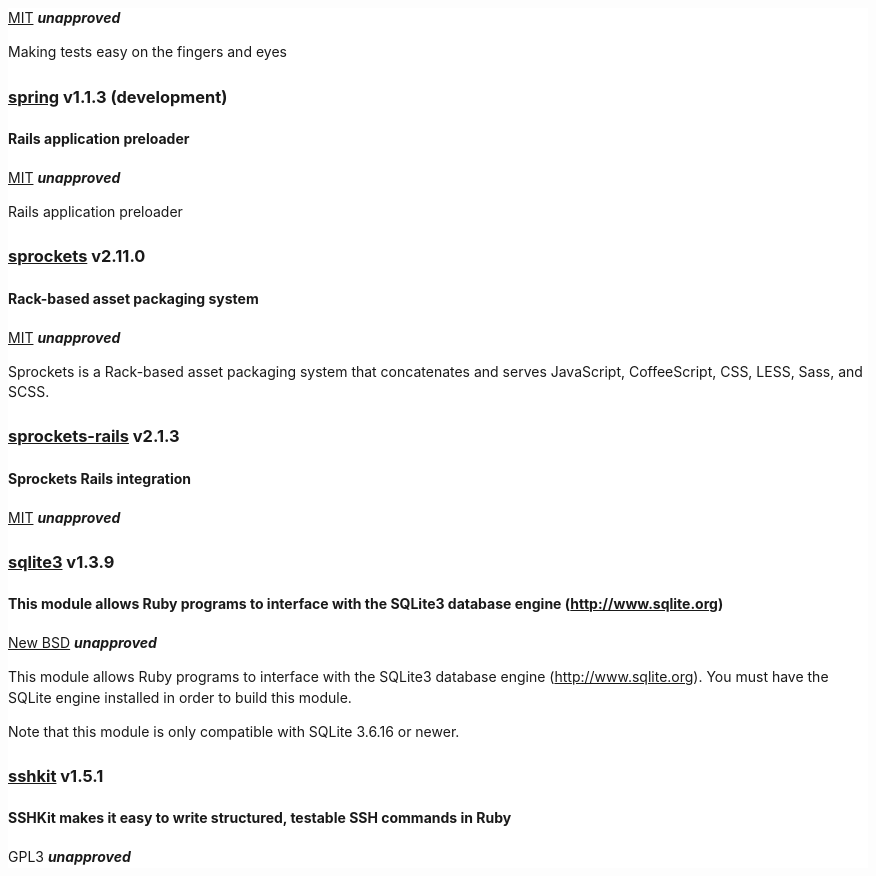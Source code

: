 <a href="http://opensource.org/licenses/mit-license">MIT</a> _**unapproved**_

Making tests easy on the fingers and eyes

<a name="spring"></a>
### <a href="http://github.com/rails/spring">spring</a> v1.1.3 (development)
#### Rails application preloader

<a href="http://opensource.org/licenses/mit-license">MIT</a> _**unapproved**_

Rails application preloader

<a name="sprockets"></a>
### <a href="http://getsprockets.org/">sprockets</a> v2.11.0
#### Rack-based asset packaging system

<a href="http://opensource.org/licenses/mit-license">MIT</a> _**unapproved**_

Sprockets is a Rack-based asset packaging system that concatenates and serves JavaScript, CoffeeScript, CSS, LESS, Sass, and SCSS.

<a name="sprockets-rails"></a>
### <a href="https://github.com/rails/sprockets-rails">sprockets-rails</a> v2.1.3
#### Sprockets Rails integration

<a href="http://opensource.org/licenses/mit-license">MIT</a> _**unapproved**_


<a name="sqlite3"></a>
### <a href="https://github.com/sparklemotion/sqlite3-ruby">sqlite3</a> v1.3.9
#### This module allows Ruby programs to interface with the SQLite3 database engine (http://www.sqlite.org)

<a href="http://opensource.org/licenses/BSD-3-Clause">New BSD</a> _**unapproved**_

This module allows Ruby programs to interface with the SQLite3
database engine (http://www.sqlite.org).  You must have the
SQLite engine installed in order to build this module.

Note that this module is only compatible with SQLite 3.6.16 or newer.

<a name="sshkit"></a>
### <a href="http://github.com/capistrano/sshkit">sshkit</a> v1.5.1
#### SSHKit makes it easy to write structured, testable SSH commands in Ruby

GPL3 _**unapproved**_
